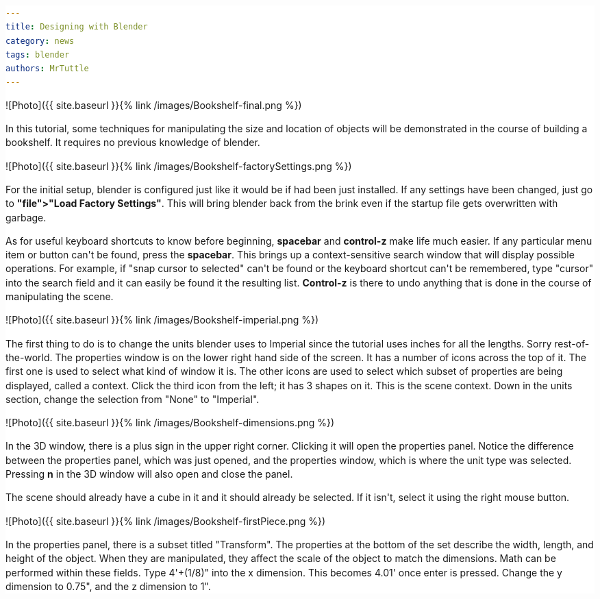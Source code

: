 ```yaml
---
title: Designing with Blender
category: news
tags: blender
authors: MrTuttle
---
```


![Photo]({{ site.baseurl }}{% link /images/Bookshelf-final.png %})

In this tutorial, some techniques for manipulating the size and location of objects will be demonstrated in the course of building a bookshelf.  It requires no previous knowledge of blender.

![Photo]({{ site.baseurl }}{% link /images/Bookshelf-factorySettings.png %})

For the initial setup, blender is configured just like it would be if had been just installed.  If any settings have been changed, just go to **"file">"Load Factory Settings"**.  This will bring blender back from the brink even if the startup file gets overwritten with garbage.

As for useful keyboard shortcuts to know before beginning, **spacebar** and **control-z** make life much easier.  If any particular menu item or button can't be found, press the **spacebar**.  This brings up a context-sensitive search window that will display possible operations.  For example, if "snap cursor to selected" can't be found or the keyboard shortcut can't be remembered, type "cursor" into the search field and it can easily be found it the resulting list.  **Control-z** is there to undo anything that is done in the course of manipulating the scene.

![Photo]({{ site.baseurl }}{% link /images/Bookshelf-imperial.png %})

The first thing to do is to change the units blender uses to Imperial since the tutorial uses inches for all the lengths.  Sorry rest-of-the-world.  The properties window is on the lower right hand side of the screen.  It has a number of icons across the top of it. The first one is used to select what kind of window it is.  The other icons are used to select which subset of properties are being displayed, called a context. Click the third icon from the left; it has 3 shapes on it.  This is the scene context.  Down in the units section, change the selection from "None" to "Imperial".

![Photo]({{ site.baseurl }}{% link /images/Bookshelf-dimensions.png %})

In the 3D window, there is a plus sign in the upper right corner. Clicking it will open the properties panel.  Notice the difference between the properties panel, which was just opened, and the properties window, which is where the unit type was selected. Pressing **n** in the 3D window will also open and close the panel.

The scene should already have a cube in it and it should already be selected.  If it isn't, select it using the right mouse button.

![Photo]({{ site.baseurl }}{% link /images/Bookshelf-firstPiece.png %})

In the properties panel, there is a subset titled "Transform".  The properties at the bottom of the set describe the width, length, and height of the object.  When they are manipulated, they affect the scale of the object to match the dimensions.  Math can be performed within these fields.  Type 4'+(1/8)" into the x dimension.  This becomes 4.01' once enter is pressed.  Change the y dimension to 0.75", and the z dimension to 1".
